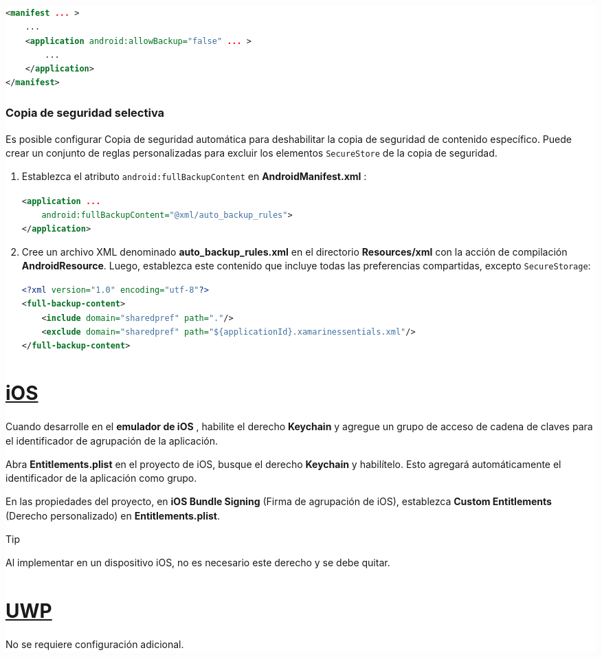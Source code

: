 ```xml
<manifest ... >
    ...
    <application android:allowBackup="false" ... >
        ...
    </application>
</manifest>
```

### <a name="selective-backup"></a>Copia de seguridad selectiva
Es posible configurar Copia de seguridad automática para deshabilitar la copia de seguridad de contenido específico. Puede crear un conjunto de reglas personalizadas para excluir los elementos `SecureStore` de la copia de seguridad.

1. Establezca el atributo `android:fullBackupContent` en **AndroidManifest.xml** :

    ```xml
    <application ...
        android:fullBackupContent="@xml/auto_backup_rules">
    </application>
    ```

2. Cree un archivo XML denominado **auto_backup_rules.xml** en el directorio **Resources/xml** con la acción de compilación **AndroidResource**. Luego, establezca este contenido que incluye todas las preferencias compartidas, excepto `SecureStorage`:

    ```xml
    <?xml version="1.0" encoding="utf-8"?>
    <full-backup-content>
        <include domain="sharedpref" path="."/>
        <exclude domain="sharedpref" path="${applicationId}.xamarinessentials.xml"/>
    </full-backup-content>
    ```

# <a name="ios"></a>[iOS](#tab/ios)

Cuando desarrolle en el **emulador de iOS** , habilite el derecho **Keychain** y agregue un grupo de acceso de cadena de claves para el identificador de agrupación de la aplicación.

Abra **Entitlements.plist** en el proyecto de iOS, busque el derecho **Keychain** y habilítelo. Esto agregará automáticamente el identificador de la aplicación como grupo.

En las propiedades del proyecto, en **iOS Bundle Signing** (Firma de agrupación de iOS), establezca **Custom Entitlements** (Derecho personalizado) en **Entitlements.plist**.

> [!TIP]
> Al implementar en un dispositivo iOS, no es necesario este derecho y se debe quitar.

# <a name="uwp"></a>[UWP](#tab/uwp)

No se requiere configuración adicional.
